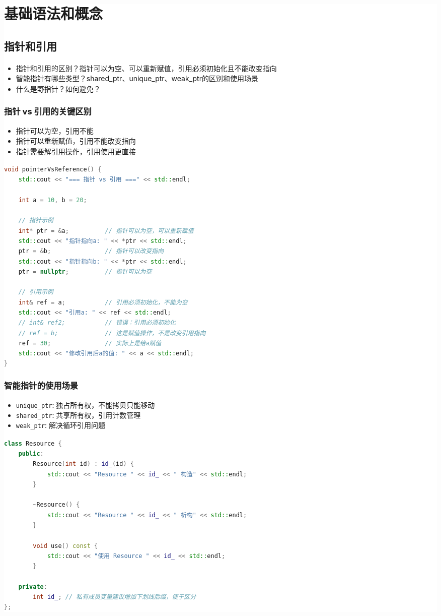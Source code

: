 
# 基础语法和概念

## **指针和引用**
- 指针和引用的区别？指针可以为空、可以重新赋值，引用必须初始化且不能改变指向
- 智能指针有哪些类型？shared_ptr、unique_ptr、weak_ptr的区别和使用场景
- 什么是野指针？如何避免？

### **指针 vs 引用的关键区别**
- 指针可以为空，引用不能
- 指针可以重新赋值，引用不能改变指向
- 指针需要解引用操作，引用使用更直接

```c++
void pointerVsReference() {
    std::cout << "=== 指针 vs 引用 ===" << std::endl;

    int a = 10, b = 20;

    // 指针示例
    int* ptr = &a;          // 指针可以为空，可以重新赋值
    std::cout << "指针指向a: " << *ptr << std::endl;
    ptr = &b;               // 指针可以改变指向
    std::cout << "指针指向b: " << *ptr << std::endl;
    ptr = nullptr;          // 指针可以为空

    // 引用示例
    int& ref = a;           // 引用必须初始化，不能为空
    std::cout << "引用a: " << ref << std::endl;
    // int& ref2;           // 错误：引用必须初始化
    // ref = b;             // 这是赋值操作，不是改变引用指向
    ref = 30;               // 实际上是给a赋值
    std::cout << "修改引用后a的值: " << a << std::endl;
}
```

### **智能指针的使用场景**
- `unique_ptr`: 独占所有权，不能拷贝只能移动
- `shared_ptr`: 共享所有权，引用计数管理
- `weak_ptr`: 解决循环引用问题

```c++
class Resource {
    public:
        Resource(int id) : id_(id) {
            std::cout << "Resource " << id_ << " 构造" << std::endl;
        }
    
        ~Resource() {
            std::cout << "Resource " << id_ << " 析构" << std::endl;
        }
    
        void use() const {
            std::cout << "使用 Resource " << id_ << std::endl;
        }
    
    private:
        int id_; // 私有成员变量建议增加下划线后缀，便于区分
};
```
